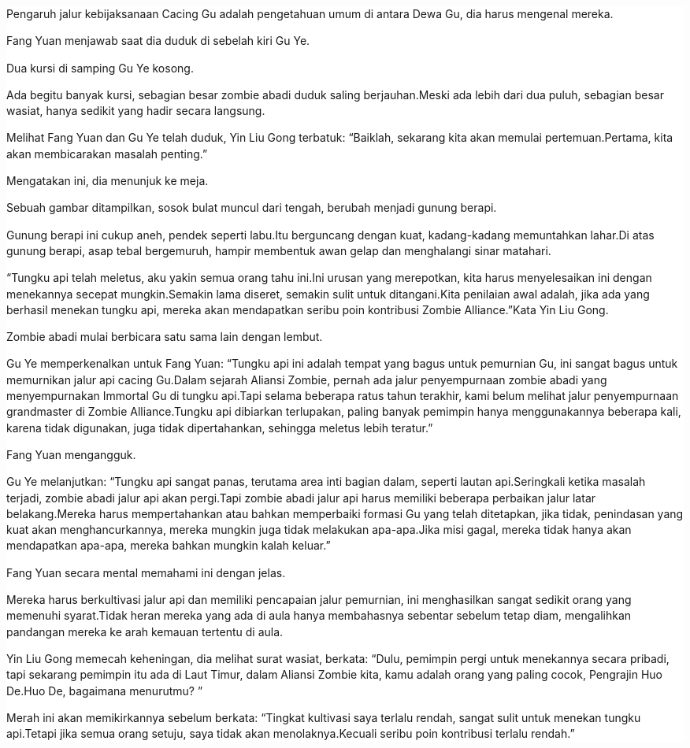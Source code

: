 Pengaruh jalur kebijaksanaan Cacing Gu adalah pengetahuan umum di antara Dewa Gu, dia harus mengenal mereka.

Fang Yuan menjawab saat dia duduk di sebelah kiri Gu Ye.

Dua kursi di samping Gu Ye kosong.

Ada begitu banyak kursi, sebagian besar zombie abadi duduk saling berjauhan.Meski ada lebih dari dua puluh, sebagian besar wasiat, hanya sedikit yang hadir secara langsung.

Melihat Fang Yuan dan Gu Ye telah duduk, Yin Liu Gong terbatuk: “Baiklah, sekarang kita akan memulai pertemuan.Pertama, kita akan membicarakan masalah penting.”

Mengatakan ini, dia menunjuk ke meja.

Sebuah gambar ditampilkan, sosok bulat muncul dari tengah, berubah menjadi gunung berapi.



Gunung berapi ini cukup aneh, pendek seperti labu.Itu berguncang dengan kuat, kadang-kadang memuntahkan lahar.Di atas gunung berapi, asap tebal bergemuruh, hampir membentuk awan gelap dan menghalangi sinar matahari.

“Tungku api telah meletus, aku yakin semua orang tahu ini.Ini urusan yang merepotkan, kita harus menyelesaikan ini dengan menekannya secepat mungkin.Semakin lama diseret, semakin sulit untuk ditangani.Kita penilaian awal adalah, jika ada yang berhasil menekan tungku api, mereka akan mendapatkan seribu poin kontribusi Zombie Alliance.”Kata Yin Liu Gong.

Zombie abadi mulai berbicara satu sama lain dengan lembut.

Gu Ye memperkenalkan untuk Fang Yuan: “Tungku api ini adalah tempat yang bagus untuk pemurnian Gu, ini sangat bagus untuk memurnikan jalur api cacing Gu.Dalam sejarah Aliansi Zombie, pernah ada jalur penyempurnaan zombie abadi yang menyempurnakan Immortal Gu di tungku api.Tapi selama beberapa ratus tahun terakhir, kami belum melihat jalur penyempurnaan grandmaster di Zombie Alliance.Tungku api dibiarkan terlupakan, paling banyak pemimpin hanya menggunakannya beberapa kali, karena tidak digunakan, juga tidak dipertahankan, sehingga meletus lebih teratur.”

Fang Yuan mengangguk.

Gu Ye melanjutkan: “Tungku api sangat panas, terutama area inti bagian dalam, seperti lautan api.Seringkali ketika masalah terjadi, zombie abadi jalur api akan pergi.Tapi zombie abadi jalur api harus memiliki beberapa perbaikan jalur latar belakang.Mereka harus mempertahankan atau bahkan memperbaiki formasi Gu yang telah ditetapkan, jika tidak, penindasan yang kuat akan menghancurkannya, mereka mungkin juga tidak melakukan apa-apa.Jika misi gagal, mereka tidak hanya akan mendapatkan apa-apa, mereka bahkan mungkin kalah keluar.”

Fang Yuan secara mental memahami ini dengan jelas.

Mereka harus berkultivasi jalur api dan memiliki pencapaian jalur pemurnian, ini menghasilkan sangat sedikit orang yang memenuhi syarat.Tidak heran mereka yang ada di aula hanya membahasnya sebentar sebelum tetap diam, mengalihkan pandangan mereka ke arah kemauan tertentu di aula.

Yin Liu Gong memecah keheningan, dia melihat surat wasiat, berkata: “Dulu, pemimpin pergi untuk menekannya secara pribadi, tapi sekarang pemimpin itu ada di Laut Timur, dalam Aliansi Zombie kita, kamu adalah orang yang paling cocok, Pengrajin Huo De.Huo De, bagaimana menurutmu? ”

Merah ini akan memikirkannya sebelum berkata: “Tingkat kultivasi saya terlalu rendah, sangat sulit untuk menekan tungku api.Tetapi jika semua orang setuju, saya tidak akan menolaknya.Kecuali seribu poin kontribusi terlalu rendah.”

